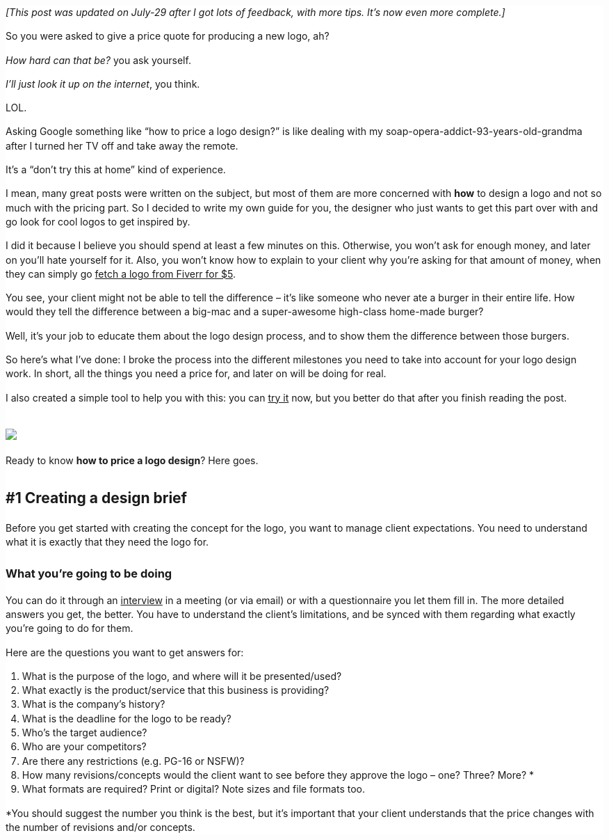 ```yaml
```



<p><em>[This post was updated on July-29 after I got lots of feedback, with more tips. It&#8217;s now even more complete.]</em></p>
<p>So you were asked to give a price quote for producing a new logo, ah?</p>
<p><em>How hard can that be?</em> you ask yourself.</p>
<p><em>I’ll just look it up on the internet</em>, you think.</p>
<p>LOL.</p>
<p>Asking Google something like “how to price a logo design?” is like dealing with my soap-opera-addict-93-years-old-grandma after I turned her TV off and take away the remote.</p>
<p>It’s a “don’t try this at home” kind of experience.</p>
<p>I mean, many great posts were written on the subject, but most of them are more concerned with <strong>how</strong> to design a logo and not so much with the pricing part. So I decided to write my own guide for you, the designer who just wants to get this part over with and go look for cool logos to get inspired by.</p>
<p>I did it because I believe you should spend at least a few minutes on this. Otherwise, you won’t ask for enough money, and later on you’ll hate yourself for it. Also, you won’t know how to explain to your client why you’re asking for that amount of money, when they can simply go <a title="Who’s afraid of cheap logos?" href="http://thenuschool.com/whos-afraid-cheap-logos/" target="_blank" rel="noopener">fetch a logo from Fiverr for $5</a>.</p>
<p>You see, your client might not be able to tell the difference &#8211; it’s like someone who never ate a burger in their entire life. How would they tell the difference between a big-mac and a super-awesome high-class home-made burger?</p>
<p>Well, it&#8217;s your job to educate them about the logo design process, and to show them the difference between those burgers.</p>
<p>So here’s what I’ve done: I broke the process into the different milestones you need to take into account for your logo design work. In short, all the things you need a price for, and later on will be doing for real.</p>
<p>I also created a simple tool to help you with this: you can <a class="typeform-share link" href="https://ran1.typeform.com/to/Wnl6p9" data-mode="2">try it</a> now, but you better do that after you finish reading the post.</p>

<p>
<div class="ran-banner"><a href="https://ran-segall.teachable.com/p/webflow-masterclass?affcode=2445\
34_eq6sy_ud" target="_blank" rel="noopener"><br /><img src="https://d30eniyas1ry9h.cloudfront.net/Nuschool-Promo.jpg" /><br /></a></div></p>


<p>Ready to know <strong>how to price a logo design</strong>? Here goes.</p>
<h2>#1 Creating a design brief<strong> </strong></h2>
<p>Before you get started with creating the concept for the logo, you want to manage client expectations. You need to understand what it is exactly that they need the logo for.</p>
<h3>What you’re going to be doing</h3>
<p>You can do it through an <a href="http://www.webdesignerdepot.com/2011/03/7-basics-to-create-a-good-design-brief/" target="_blank" rel="noopener">interview</a> in a meeting (or via email) or with a questionnaire you let them fill in. The more detailed answers you get, the better. You have to understand the client’s limitations, and be synced with them regarding what exactly you’re going to do for them.</p>
<p>Here are the questions you want to get answers for:</p>
<ol>
<li>What is the purpose of the logo, and where will it be presented/used?</li>
<li>What exactly is the product/service that this business is providing?</li>
<li>What is the company’s history?</li>
<li>What is the deadline for the logo to be ready?</li>
<li>Who’s the target audience?</li>
<li>Who are your competitors?</li>
<li>Are there any restrictions (e.g. PG-16 or NSFW)?</li>
<li>How many revisions/concepts would the client want to see before they approve the logo &#8211; one? Three? More? *</li>
<li>What formats are required? Print or digital? Note sizes and file formats too.</li>
</ol>
<p>*You should suggest the number you think is the best, but it&#8217;s important that your client understands that the price changes with the number of revisions and/or concepts.</p>